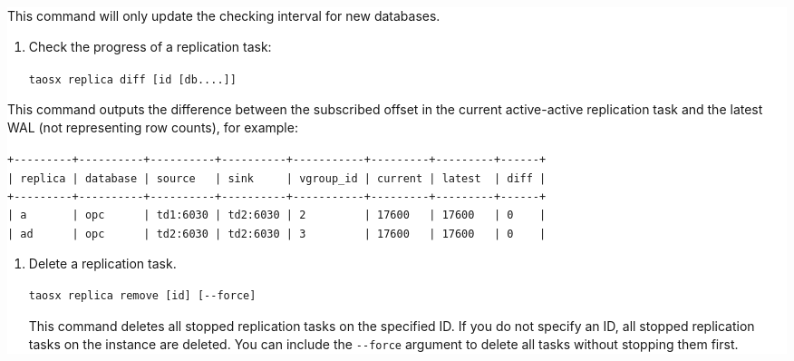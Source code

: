    This command will only update the checking interval for new databases.

1. Check the progress of a replication task:

   ```shell
   taosx replica diff [id [db....]]
   ```

  This command outputs the difference between the subscribed offset in the current active-active replication task and the latest WAL (not representing row counts), for example:

   ```shell
   +---------+----------+----------+----------+-----------+---------+---------+------+
   | replica | database | source   | sink     | vgroup_id | current | latest  | diff |
   +---------+----------+----------+----------+-----------+---------+---------+------+
   | a       | opc      | td1:6030 | td2:6030 | 2         | 17600   | 17600   | 0    |
   | ad      | opc      | td2:6030 | td2:6030 | 3         | 17600   | 17600   | 0    |
   ```

1. Delete a replication task.

   ```shell
   taosx replica remove [id] [--force]
   ```

   This command deletes all stopped replication tasks on the specified ID. If you do not specify an ID, all stopped replication tasks on the instance are deleted. You can include the `--force` argument to delete all tasks without stopping them first.
